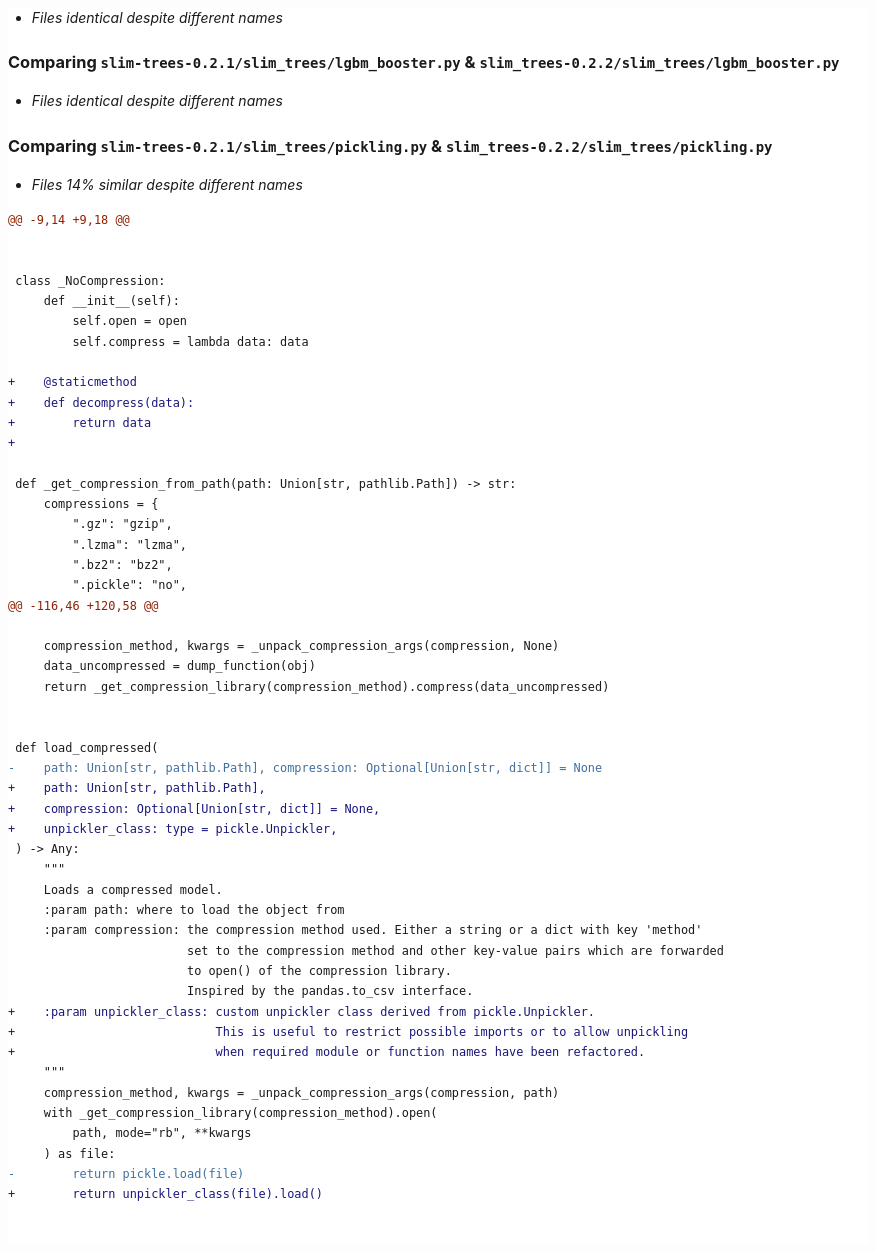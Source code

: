  * *Files identical despite different names*

### Comparing `slim-trees-0.2.1/slim_trees/lgbm_booster.py` & `slim_trees-0.2.2/slim_trees/lgbm_booster.py`

 * *Files identical despite different names*

### Comparing `slim-trees-0.2.1/slim_trees/pickling.py` & `slim_trees-0.2.2/slim_trees/pickling.py`

 * *Files 14% similar despite different names*

```diff
@@ -9,14 +9,18 @@
 
 
 class _NoCompression:
     def __init__(self):
         self.open = open
         self.compress = lambda data: data
 
+    @staticmethod
+    def decompress(data):
+        return data
+
 
 def _get_compression_from_path(path: Union[str, pathlib.Path]) -> str:
     compressions = {
         ".gz": "gzip",
         ".lzma": "lzma",
         ".bz2": "bz2",
         ".pickle": "no",
@@ -116,46 +120,58 @@
 
     compression_method, kwargs = _unpack_compression_args(compression, None)
     data_uncompressed = dump_function(obj)
     return _get_compression_library(compression_method).compress(data_uncompressed)
 
 
 def load_compressed(
-    path: Union[str, pathlib.Path], compression: Optional[Union[str, dict]] = None
+    path: Union[str, pathlib.Path],
+    compression: Optional[Union[str, dict]] = None,
+    unpickler_class: type = pickle.Unpickler,
 ) -> Any:
     """
     Loads a compressed model.
     :param path: where to load the object from
     :param compression: the compression method used. Either a string or a dict with key 'method'
                         set to the compression method and other key-value pairs which are forwarded
                         to open() of the compression library.
                         Inspired by the pandas.to_csv interface.
+    :param unpickler_class: custom unpickler class derived from pickle.Unpickler.
+                            This is useful to restrict possible imports or to allow unpickling
+                            when required module or function names have been refactored.
     """
     compression_method, kwargs = _unpack_compression_args(compression, path)
     with _get_compression_library(compression_method).open(
         path, mode="rb", **kwargs
     ) as file:
-        return pickle.load(file)
+        return unpickler_class(file).load()
 
 
```